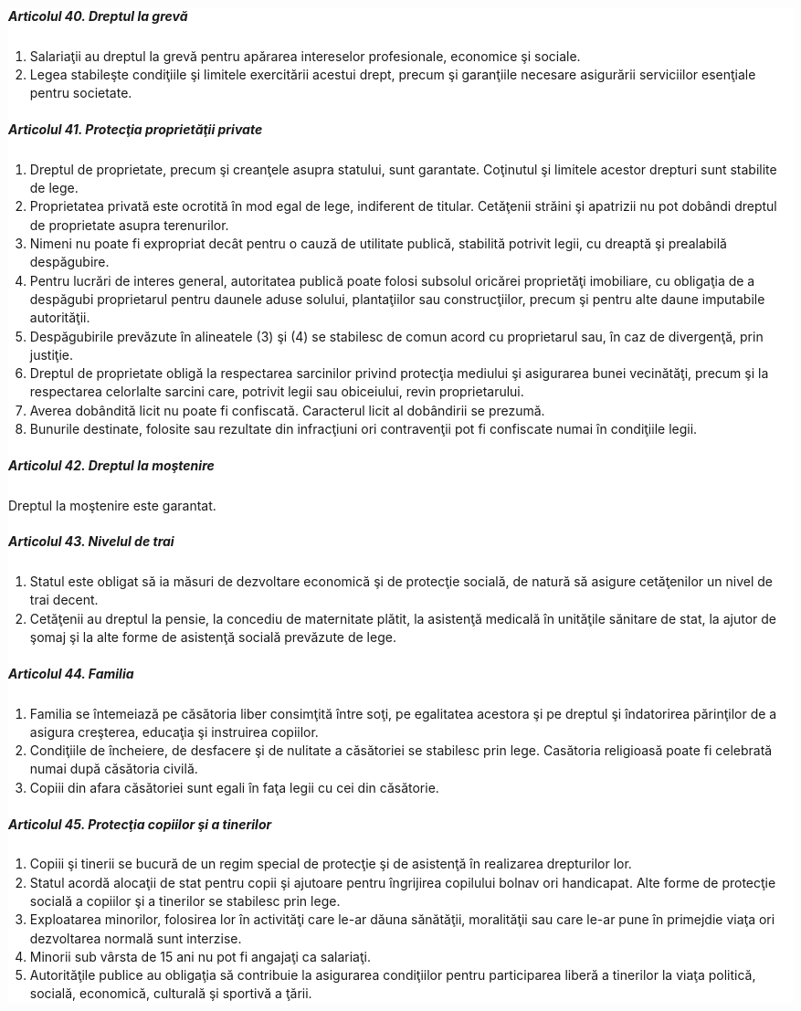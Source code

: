 ##### Articolul 40. Dreptul la grevă

1. Salariaţii au dreptul la grevă pentru apărarea intereselor profesionale, economice şi sociale.
2. Legea stabileşte condiţiile şi limitele exercitării acestui drept, precum şi garanţiile necesare asigurării serviciilor esenţiale pentru societate.
 
##### Articolul 41. Protecţia proprietăţii private

1. Dreptul de proprietate, precum şi creanţele asupra statului, sunt garantate. Coţinutul şi limitele acestor drepturi sunt stabilite de lege.
2. Proprietatea privată este ocrotită în mod egal de lege, indiferent de titular. Cetăţenii străini şi apatrizii nu pot dobândi dreptul de proprietate asupra terenurilor.
3. Nimeni nu poate fi expropriat decât pentru o cauză de utilitate publică, stabilită potrivit legii, cu dreaptă şi prealabilă despăgubire.
4. Pentru lucrări de interes general, autoritatea publică poate folosi subsolul oricărei proprietăţi imobiliare, cu obligaţia de a despăgubi proprietarul pentru daunele aduse solului, plantaţiilor sau construcţiilor, precum şi pentru alte daune imputabile autorităţii.
5. Despăgubirile prevăzute în alineatele (3) şi (4) se stabilesc de comun acord cu proprietarul sau, în caz de divergenţă, prin justiţie.
6. Dreptul de proprietate obligă la respectarea sarcinilor privind protecţia mediului şi asigurarea bunei vecinătăţi, precum şi la respectarea celorlalte sarcini care, potrivit legii sau obiceiului, revin proprietarului.
7. Averea dobândită licit nu poate fi confiscată. Caracterul licit al dobândirii se prezumă.
8. Bunurile destinate, folosite sau rezultate din infracţiuni ori contravenţii pot fi confiscate numai în condiţiile legii.
 
##### Articolul 42. Dreptul la moştenire

Dreptul la moştenire este garantat.
 
##### Articolul 43. Nivelul de trai

1. Statul este obligat să ia măsuri de dezvoltare economică şi de protecţie socială, de natură să asigure cetăţenilor un nivel de trai decent.
2. Cetăţenii au dreptul la pensie, la concediu de maternitate plătit, la asistenţă medicală în unităţile sănitare de stat, la ajutor de şomaj şi la alte forme de asistenţă socială prevăzute de lege.
 
##### Articolul 44. Familia

1. Familia se întemeiază pe căsătoria liber consimţită între soţi, pe egalitatea acestora şi pe dreptul şi îndatorirea părinţilor de a asigura creşterea, educaţia şi instruirea copiilor.
2. Condiţiile de încheiere, de desfacere şi de nulitate a căsătoriei se stabilesc prin lege. Casătoria religioasă poate fi celebrată numai după căsătoria civilă.
3. Copiii din afara căsătoriei sunt egali în faţa legii cu cei din căsătorie.
 
##### Articolul 45. Protecţia copiilor şi a tinerilor

1. Copiii şi tinerii se bucură de un regim special de protecţie şi de asistenţă în realizarea drepturilor lor.
2. Statul acordă alocaţii de stat pentru copii şi ajutoare pentru îngrijirea copilului bolnav ori handicapat. Alte forme de protecţie socială a copiilor şi a tinerilor se stabilesc prin lege.
3. Exploatarea minorilor, folosirea lor în activităţi care le-ar dăuna sănătăţii, moralităţii sau care le-ar pune în primejdie viaţa ori dezvoltarea normală sunt interzise.
4. Minorii sub vârsta de 15 ani nu pot fi angajaţi ca salariaţi.
5. Autorităţile publice au obligaţia să contribuie la asigurarea condiţiilor pentru participarea liberă a tinerilor la viaţa politică, socială, economică, culturală şi sportivă a ţării.
 